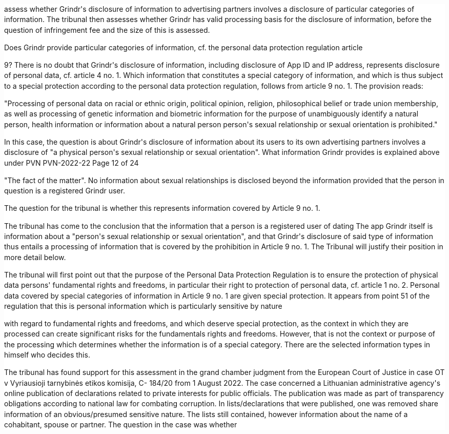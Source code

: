 assess whether Grindr's disclosure of information to advertising partners involves a
disclosure of particular categories of information. The tribunal then assesses whether Grindr has
valid processing basis for the disclosure of information, before the question of
infringement fee and the size of this is assessed.

Does Grindr provide particular categories of information, cf. the personal data protection regulation article

9?
There is no doubt that Grindr's disclosure of information, including disclosure of App ID and
IP address, represents disclosure of personal data, cf. article 4 no. 1. Which
information that constitutes a special category of information, and which is thus subject to a
special protection according to the personal data protection regulation, follows from article 9 no. 1. The provision reads:

   "Processing of personal data on racial or ethnic origin, political
   opinion, religion, philosophical belief or trade union membership, as well as
   processing of genetic information and biometric information for the purpose of
   unambiguously identify a natural person, health information or information about a natural person
   person's sexual relationship or sexual orientation is prohibited."

In this case, the question is about Grindr's disclosure of information about its users to its own
advertising partners involves a disclosure of "a physical person's sexual relationship or
sexual orientation". What information Grindr provides is explained above under PVN PVN-2022-22 Page 12 of 24

"The fact of the matter". No information about sexual relationships is disclosed beyond the information provided
that the person in question is a registered Grindr user.

The question for the tribunal is whether this represents information covered by Article 9 no. 1.

The tribunal has come to the conclusion that the information that a person is a registered user of dating
The app Grindr itself is information about a "person's sexual relationship or sexual
orientation", and that Grindr's disclosure of said type of information thus entails a
processing of information that is covered by the prohibition in Article 9 no. 1. The Tribunal will
justify their position in more detail below.

The tribunal will first point out that the purpose of the Personal Data Protection Regulation is to ensure the protection of physical data
persons' fundamental rights and freedoms, in particular their right to protection of
personal data, cf. article 1 no. 2. Personal data covered by special
categories of information in Article 9 no. 1 are given special protection. It appears from
point 51 of the regulation that this is personal information which is particularly sensitive by nature

with regard to fundamental rights and freedoms, and which deserve special protection,
as the context in which they are processed can create significant risks for the fundamentals
rights and freedoms. However, that is not the context or purpose of the processing
which determines whether the information is of a special category. There are the selected information types in
himself who decides this.

The tribunal has found support for this assessment in the grand chamber judgment from the European Court of Justice in
case OT v Vyriausioji tarnybinės etikos komisija, C- 184/20 from 1 August 2022. The case concerned a
Lithuanian administrative agency's online publication of declarations related to private interests for
public officials. The publication was made as part of transparency obligations according to national
law for combating corruption. In lists/declarations that were published, one was removed
share information of an obvious/presumed sensitive nature. The lists still contained, however
information about the name of a cohabitant, spouse or partner. The question in the case was whether
